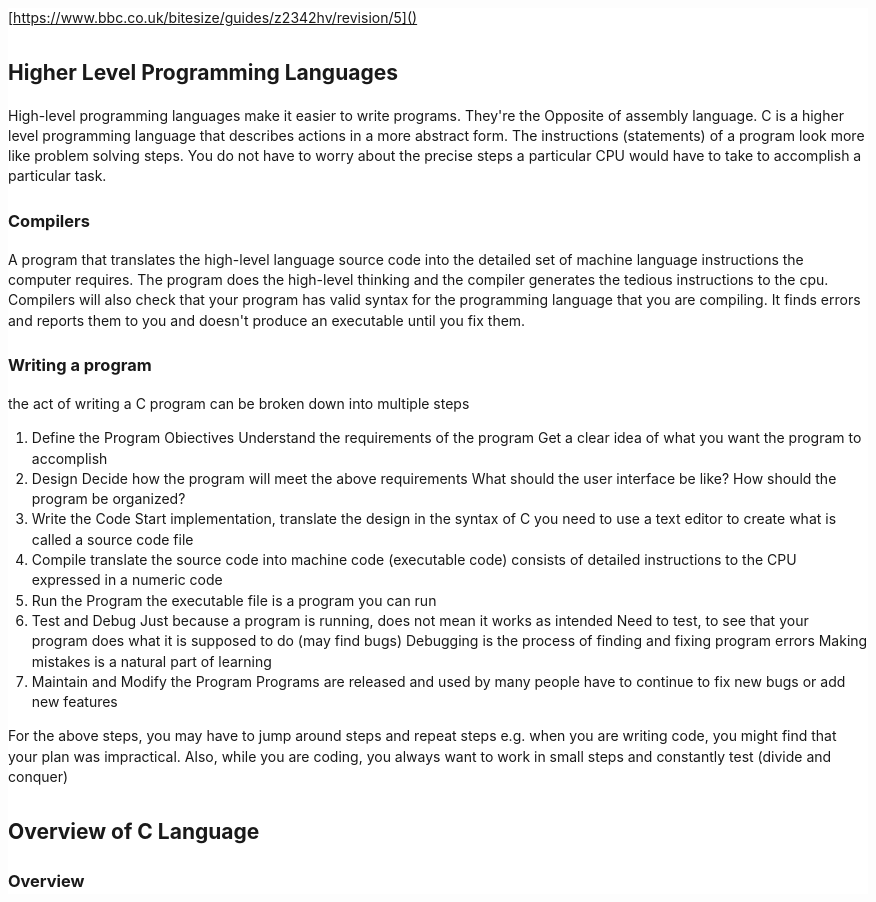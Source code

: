[https://www.bbc.co.uk/bitesize/guides/z2342hv/revision/5]()

## Higher Level Programming Languages

High-level programming languages make it easier to write programs. They're the Opposite of assembly language. C is a higher level programming language that describes actions in a more abstract form. The instructions (statements) of a program look more like problem solving steps. You do not have to worry about the precise steps a particular CPU would have to take to accomplish a particular task.

### Compilers

A program that translates the high-level language source code into the detailed set of machine language instructions the computer requires. The program does the high-level thinking and the compiler generates the tedious instructions to the cpu. Compilers will also check that your program has valid syntax for the programming language that you are compiling. It finds errors and reports them to you and doesn't produce an executable until you fix them.

### Writing a program

the act of writing a C program can be broken down into multiple steps

1. Define the Program Obiectives
   Understand the requirements of the program
   Get a clear idea of what you want the program to accomplish
2. Design
   Decide how the program will meet the above requirements
   What should the user interface be like?
   How should the program be organized?
3. Write the Code
   Start implementation, translate the design in the syntax of C
   you need to use a text editor to create what is called a source code file
4. Compile
   translate the source code into machine code (executable code)
   consists of detailed instructions to the CPU expressed in a numeric code
5. Run the Program
   the executable file is a program you can run
6. Test and Debug
   Just because a program is running, does not mean it works as intended
   Need to test, to see that your program does what it is supposed to do (may find bugs)
   Debugging is the process of finding and fixing program errors
   Making mistakes is a natural part of learning
7. Maintain and Modify the Program
   Programs are released and used by many people
   have to continue to fix new bugs or add new features

For the above steps, you may have to jump around steps and repeat steps e.g. when you are writing code, you might find that your plan was impractical. Also, while you are coding, you always want to work in small steps and constantly test (divide and conquer)

## Overview of C Language

### Overview

